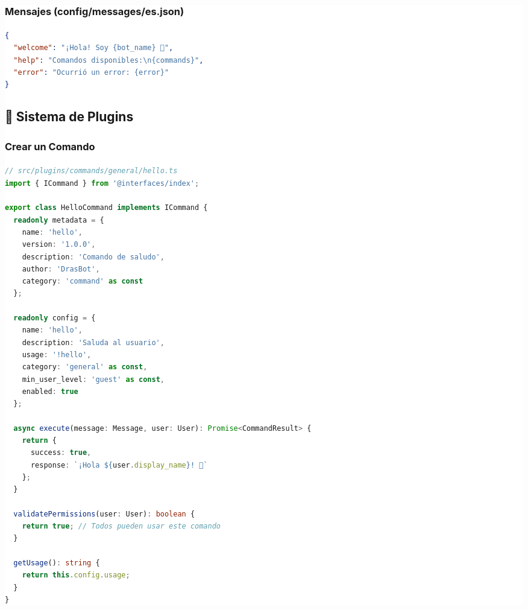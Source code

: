 ### Mensajes (config/messages/es.json)

```json
{
  "welcome": "¡Hola! Soy {bot_name} 🤖",
  "help": "Comandos disponibles:\n{commands}",
  "error": "Ocurrió un error: {error}"
}
```

## 🔌 Sistema de Plugins

### Crear un Comando

```typescript
// src/plugins/commands/general/hello.ts
import { ICommand } from '@interfaces/index';

export class HelloCommand implements ICommand {
  readonly metadata = {
    name: 'hello',
    version: '1.0.0',
    description: 'Comando de saludo',
    author: 'DrasBot',
    category: 'command' as const
  };

  readonly config = {
    name: 'hello',
    description: 'Saluda al usuario',
    usage: '!hello',
    category: 'general' as const,
    min_user_level: 'guest' as const,
    enabled: true
  };

  async execute(message: Message, user: User): Promise<CommandResult> {
    return {
      success: true,
      response: `¡Hola ${user.display_name}! 👋`
    };
  }

  validatePermissions(user: User): boolean {
    return true; // Todos pueden usar este comando
  }

  getUsage(): string {
    return this.config.usage;
  }
}
```
